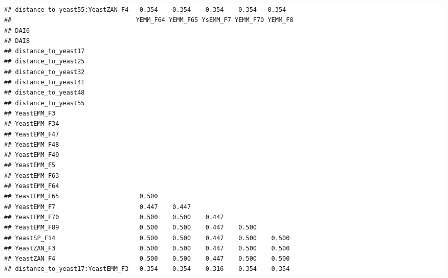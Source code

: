    ## distance_to_yeast55:YeastZAN_F4  -0.354   -0.354   -0.354   -0.354  -0.354  
    ##                                  YEMM_F64 YEMM_F65 YsEMM_F7 YEMM_F70 YEMM_F8
    ## DAI6                                                                        
    ## DAI8                                                                        
    ## distance_to_yeast17                                                         
    ## distance_to_yeast25                                                         
    ## distance_to_yeast32                                                         
    ## distance_to_yeast41                                                         
    ## distance_to_yeast48                                                         
    ## distance_to_yeast55                                                         
    ## YeastEMM_F3                                                                 
    ## YeastEMM_F34                                                                
    ## YeastEMM_F47                                                                
    ## YeastEMM_F48                                                                
    ## YeastEMM_F49                                                                
    ## YeastEMM_F5                                                                 
    ## YeastEMM_F63                                                                
    ## YeastEMM_F64                                                                
    ## YeastEMM_F65                      0.500                                     
    ## YeastEMM_F7                       0.447    0.447                            
    ## YeastEMM_F70                      0.500    0.500    0.447                   
    ## YeastEMM_F89                      0.500    0.500    0.447    0.500          
    ## YeastSP_F14                       0.500    0.500    0.447    0.500    0.500 
    ## YeastZAN_F3                       0.500    0.500    0.447    0.500    0.500 
    ## YeastZAN_F4                       0.500    0.500    0.447    0.500    0.500 
    ## distance_to_yeast17:YeastEMM_F3  -0.354   -0.354   -0.316   -0.354   -0.354 